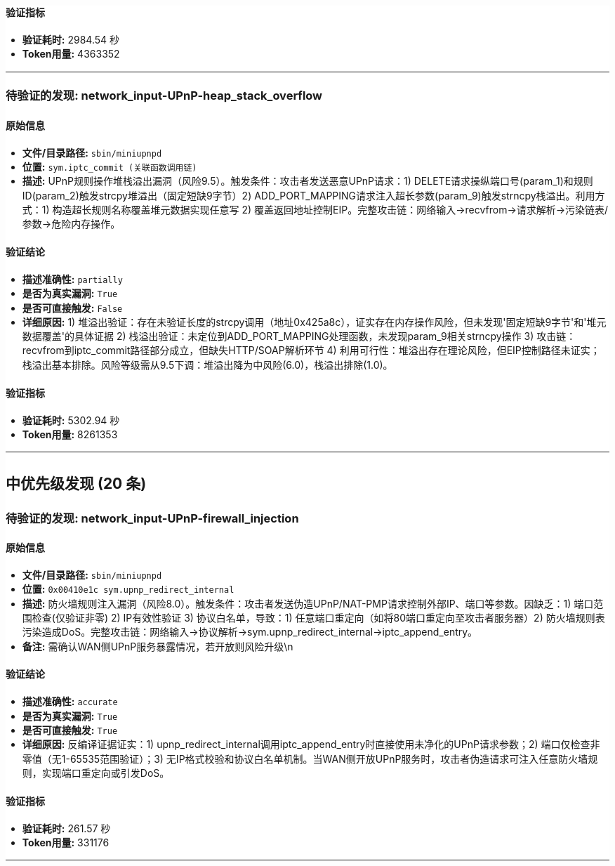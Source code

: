 #### 验证指标
- **验证耗时:** 2984.54 秒
- **Token用量:** 4363352

---

### 待验证的发现: network_input-UPnP-heap_stack_overflow

#### 原始信息
- **文件/目录路径:** `sbin/miniupnpd`
- **位置:** `sym.iptc_commit (关联函数调用链)`
- **描述:** UPnP规则操作堆栈溢出漏洞（风险9.5）。触发条件：攻击者发送恶意UPnP请求：1) DELETE请求操纵端口号(param_1)和规则ID(param_2)触发strcpy堆溢出（固定短缺9字节）2) ADD_PORT_MAPPING请求注入超长参数(param_9)触发strncpy栈溢出。利用方式：1) 构造超长规则名称覆盖堆元数据实现任意写 2) 覆盖返回地址控制EIP。完整攻击链：网络输入→recvfrom→请求解析→污染链表/参数→危险内存操作。

#### 验证结论
- **描述准确性:** `partially`
- **是否为真实漏洞:** `True`
- **是否可直接触发:** `False`
- **详细原因:** 1) 堆溢出验证：存在未验证长度的strcpy调用（地址0x425a8c），证实存在内存操作风险，但未发现'固定短缺9字节'和'堆元数据覆盖'的具体证据 2) 栈溢出验证：未定位到ADD_PORT_MAPPING处理函数，未发现param_9相关strncpy操作 3) 攻击链：recvfrom到iptc_commit路径部分成立，但缺失HTTP/SOAP解析环节 4) 利用可行性：堆溢出存在理论风险，但EIP控制路径未证实；栈溢出基本排除。风险等级需从9.5下调：堆溢出降为中风险(6.0)，栈溢出排除(1.0)。

#### 验证指标
- **验证耗时:** 5302.94 秒
- **Token用量:** 8261353

---

## 中优先级发现 (20 条)

### 待验证的发现: network_input-UPnP-firewall_injection

#### 原始信息
- **文件/目录路径:** `sbin/miniupnpd`
- **位置:** `0x00410e1c sym.upnp_redirect_internal`
- **描述:** 防火墙规则注入漏洞（风险8.0）。触发条件：攻击者发送伪造UPnP/NAT-PMP请求控制外部IP、端口等参数。因缺乏：1) 端口范围检查(仅验证非零) 2) IP有效性验证 3) 协议白名单，导致：1) 任意端口重定向（如将80端口重定向至攻击者服务器）2) 防火墙规则表污染造成DoS。完整攻击链：网络输入→协议解析→sym.upnp_redirect_internal→iptc_append_entry。
- **备注:** 需确认WAN侧UPnP服务暴露情况，若开放则风险升级\n
#### 验证结论
- **描述准确性:** `accurate`
- **是否为真实漏洞:** `True`
- **是否可直接触发:** `True`
- **详细原因:** 反编译证据证实：1) upnp_redirect_internal调用iptc_append_entry时直接使用未净化的UPnP请求参数；2) 端口仅检查非零值（无1-65535范围验证）；3) 无IP格式校验和协议白名单机制。当WAN侧开放UPnP服务时，攻击者伪造请求可注入任意防火墙规则，实现端口重定向或引发DoS。

#### 验证指标
- **验证耗时:** 261.57 秒
- **Token用量:** 331176

---